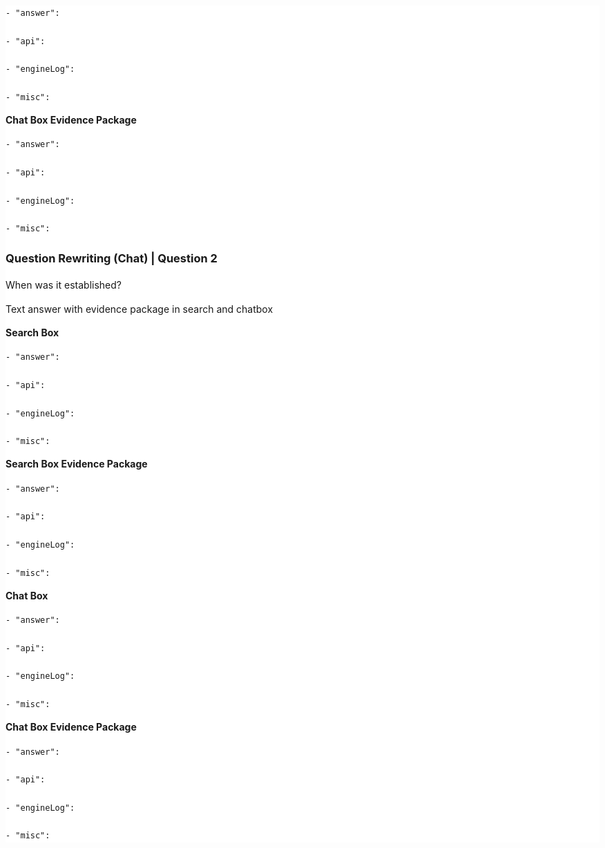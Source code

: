 	- "answer": 

	- "api": 

	- "engineLog": 

	- "misc":

**Chat Box Evidence Package**

	- "answer": 

	- "api": 

	- "engineLog": 

	- "misc":

### Question Rewriting (Chat) | Question 2

When was it established?
	
Text answer with evidence package in search and chatbox

**Search Box**

	- "answer": 

	- "api": 

	- "engineLog": 

	- "misc":

**Search Box Evidence Package**

	- "answer": 

	- "api": 

	- "engineLog": 

	- "misc":

**Chat Box**

	- "answer": 

	- "api": 

	- "engineLog": 

	- "misc":

**Chat Box Evidence Package**

	- "answer": 

	- "api": 

	- "engineLog": 

	- "misc":